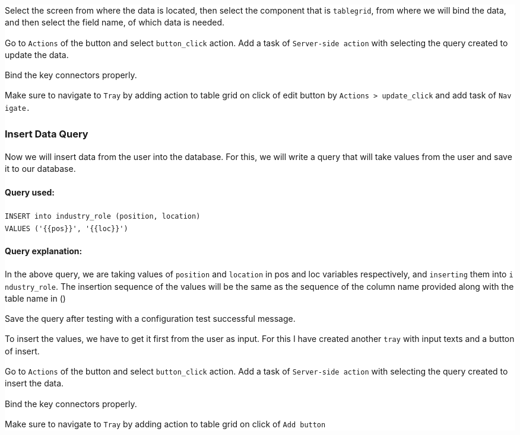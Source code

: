 Select the screen from where the data is located, then select the component that is `tablegrid`, from where we will bind the data, and then select the field name, of which data is needed.

Go to `Actions` of the button and select `button_click` action. Add a task of `Server-side action` with selecting the query created to update the data.

Bind the key connectors properly.

Make sure to navigate to `Tray` by adding action to table grid on click of edit button by `Actions > update_click` and add task of `Navigate.`


### Insert Data Query

Now we will insert data from the user into the database. For this, we will write a query that will take values from the user and save it to our database.

#### Query used:

    INSERT into industry_role (position, location)
    VALUES ('{{pos}}', '{{loc}}')

#### Query explanation:

In the above query, we are taking values of `position` and `location` in pos and loc variables respectively, and `inserting` them into `industry_role`. The insertion sequence of the values will be the same as the sequence of the column name provided along with the table name in ()

Save the query after testing with a configuration test successful message.

To insert the values, we have to get it first from the user as input. For this I have created another `tray` with input texts and a button of insert.

Go to `Actions` of the button and select `button_click` action. Add a task of `Server-side action` with selecting the query created to insert the data.

Bind the key connectors properly.

Make sure to navigate to `Tray` by adding action to table grid on click of `Add button`

   <figure>
     <Thumbnail src="/img/reference/connectors/supabase/supabase-action2.png" alt="Connector" />
   </figure>
